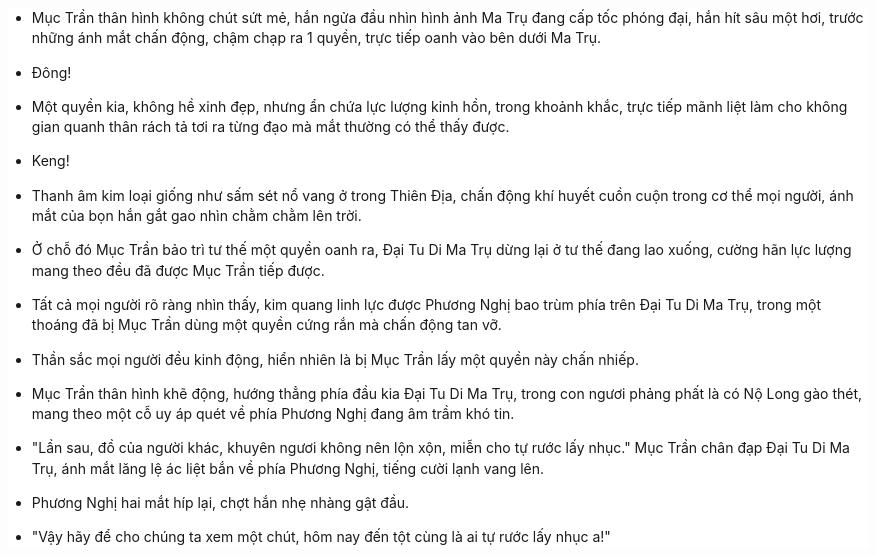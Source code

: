 - Mục Trần thân hình không chút sứt mẻ, hắn ngửa đầu nhìn hình ảnh Ma Trụ đang cấp tốc phóng đại, hắn hít sâu một hơi, trước những ánh mắt chấn động, chậm chạp ra 1 quyền, trực tiếp oanh vào bên dưới Ma Trụ.

- Đông!

- Một quyền kia, không hề xinh đẹp, nhưng ẩn chứa lực lượng kinh hồn, trong khoảnh khắc, trực tiếp mãnh liệt làm cho không gian quanh thân rách tả tơi ra từng đạo mà mắt thường có thể thấy được.

- Keng!

- Thanh âm kim loại giống như sấm sét nổ vang ở trong Thiên Địa, chấn động khí huyết cuồn cuộn trong cơ thể mọi người, ánh mắt của bọn hắn gắt gao nhìn chằm chằm lên trời.

- Ở chỗ đó Mục Trần bảo trì tư thế một quyền oanh ra, Đại Tu Di Ma Trụ dừng lại ở tư thế đang lao xuống, cường hãn lực lượng mang theo đều đã được Mục Trần tiếp được.

- Tất cả mọi người rõ ràng nhìn thấy, kim quang linh lực được Phương Nghị bao trùm phía trên Đại Tu Di Ma Trụ, trong một thoáng đã bị Mục Trần dùng một quyền cứng rắn mà chấn động tan vỡ.

- Thần sắc mọi người đều kinh động, hiển nhiên là bị Mục Trần lấy một quyền này chấn nhiếp.

- Mục Trần thân hình khẽ động, hướng thẳng phía đầu kia Đại Tu Di Ma Trụ, trong con ngươi phảng phất là có Nộ Long gào thét, mang theo một cỗ uy áp quét về phía Phương Nghị đang âm trầm khó tin.

- "Lần sau, đồ của người khác, khuyên ngươi không nên lộn xộn, miễn cho tự rước lấy nhục." Mục Trần chân đạp Đại Tu Di Ma Trụ, ánh mắt lăng lệ ác liệt bắn về phía Phương Nghị, tiếng cười lạnh vang lên.

- Phương Nghị hai mắt híp lại, chợt hắn nhẹ nhàng gật đầu.

- "Vậy hãy để cho chúng ta xem một chút, hôm nay đến tột cùng là ai tự rước lấy nhục a!"




